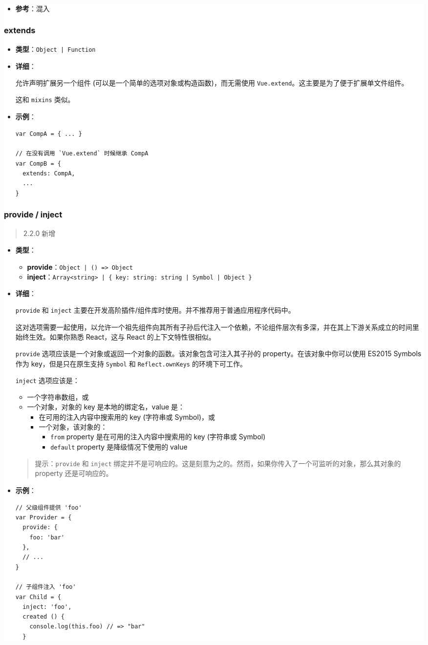 - **参考**：混入

### extends

- **类型**：`Object | Function`

- **详细**：

  允许声明扩展另一个组件 (可以是一个简单的选项对象或构造函数)，而无需使用 `Vue.extend`。这主要是为了便于扩展单文件组件。

  这和 `mixins` 类似。

- **示例**：

  ```
  var CompA = { ... }

  // 在没有调用 `Vue.extend` 时候继承 CompA
  var CompB = {
    extends: CompA,
    ...
  }
  ```

### provide / inject

> 2.2.0 新增

- **类型**：

    - **provide**：`Object | () => Object`
    - **inject**：`Array<string> | { key: string: string | Symbol | Object }`

- **详细**：

  `provide` 和 `inject` 主要在开发高阶插件/组件库时使用。并不推荐用于普通应用程序代码中。

  这对选项需要一起使用，以允许一个祖先组件向其所有子孙后代注入一个依赖，不论组件层次有多深，并在其上下游关系成立的时间里始终生效。如果你熟悉
  React，这与 React 的上下文特性很相似。

  `provide` 选项应该是一个对象或返回一个对象的函数。该对象包含可注入其子孙的 property。在该对象中你可以使用 ES2015 Symbols
  作为 key，但是只在原生支持 `Symbol` 和 `Reflect.ownKeys` 的环境下可工作。

  `inject` 选项应该是：

    - 一个字符串数组，或
    - 一个对象，对象的 key 是本地的绑定名，value 是：
        - 在可用的注入内容中搜索用的 key (字符串或 Symbol)，或
        - 一个对象，该对象的：
            - `from` property 是在可用的注入内容中搜索用的 key (字符串或 Symbol)
            - `default` property 是降级情况下使用的 value

  > 提示：`provide` 和 `inject` 绑定并不是可响应的。这是刻意为之的。然而，如果你传入了一个可监听的对象，那么其对象的 property
  还是可响应的。

- **示例**：

  ```
  // 父级组件提供 'foo'
  var Provider = {
    provide: {
      foo: 'bar'
    },
    // ...
  }

  // 子组件注入 'foo'
  var Child = {
    inject: 'foo',
    created () {
      console.log(this.foo) // => "bar"
    }
  ```